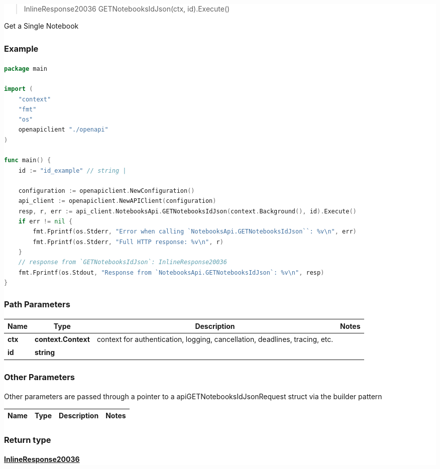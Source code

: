 > InlineResponse20036 GETNotebooksIdJson(ctx, id).Execute()

Get a Single Notebook



### Example

```go
package main

import (
    "context"
    "fmt"
    "os"
    openapiclient "./openapi"
)

func main() {
    id := "id_example" // string | 

    configuration := openapiclient.NewConfiguration()
    api_client := openapiclient.NewAPIClient(configuration)
    resp, r, err := api_client.NotebooksApi.GETNotebooksIdJson(context.Background(), id).Execute()
    if err != nil {
        fmt.Fprintf(os.Stderr, "Error when calling `NotebooksApi.GETNotebooksIdJson``: %v\n", err)
        fmt.Fprintf(os.Stderr, "Full HTTP response: %v\n", r)
    }
    // response from `GETNotebooksIdJson`: InlineResponse20036
    fmt.Fprintf(os.Stdout, "Response from `NotebooksApi.GETNotebooksIdJson`: %v\n", resp)
}
```

### Path Parameters


Name | Type | Description  | Notes
------------- | ------------- | ------------- | -------------
**ctx** | **context.Context** | context for authentication, logging, cancellation, deadlines, tracing, etc.
**id** | **string** |  | 

### Other Parameters

Other parameters are passed through a pointer to a apiGETNotebooksIdJsonRequest struct via the builder pattern


Name | Type | Description  | Notes
------------- | ------------- | ------------- | -------------


### Return type

[**InlineResponse20036**](InlineResponse20036.md)
